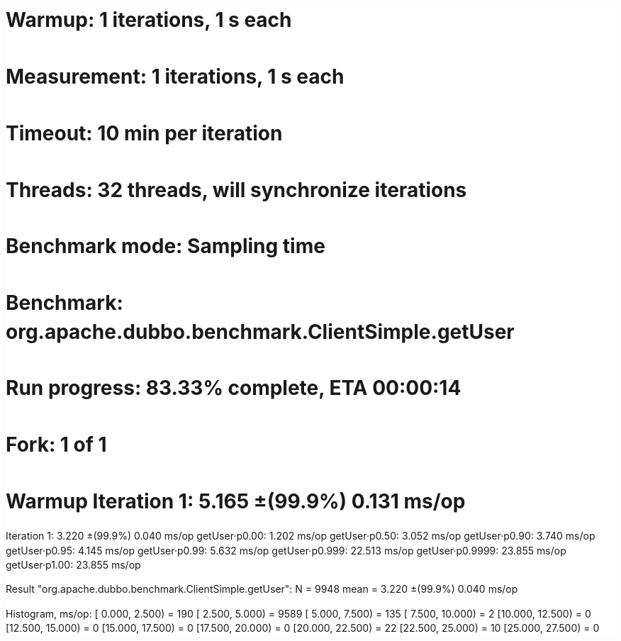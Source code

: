 # Warmup: 1 iterations, 1 s each
# Measurement: 1 iterations, 1 s each
# Timeout: 10 min per iteration
# Threads: 32 threads, will synchronize iterations
# Benchmark mode: Sampling time
# Benchmark: org.apache.dubbo.benchmark.ClientSimple.getUser

# Run progress: 83.33% complete, ETA 00:00:14
# Fork: 1 of 1
# Warmup Iteration   1: 5.165 ±(99.9%) 0.131 ms/op
Iteration   1: 3.220 ±(99.9%) 0.040 ms/op
                 getUser·p0.00:   1.202 ms/op
                 getUser·p0.50:   3.052 ms/op
                 getUser·p0.90:   3.740 ms/op
                 getUser·p0.95:   4.145 ms/op
                 getUser·p0.99:   5.632 ms/op
                 getUser·p0.999:  22.513 ms/op
                 getUser·p0.9999: 23.855 ms/op
                 getUser·p1.00:   23.855 ms/op



Result "org.apache.dubbo.benchmark.ClientSimple.getUser":
  N = 9948
  mean =      3.220 ±(99.9%) 0.040 ms/op

  Histogram, ms/op:
    [ 0.000,  2.500) = 190 
    [ 2.500,  5.000) = 9589 
    [ 5.000,  7.500) = 135 
    [ 7.500, 10.000) = 2 
    [10.000, 12.500) = 0 
    [12.500, 15.000) = 0 
    [15.000, 17.500) = 0 
    [17.500, 20.000) = 0 
    [20.000, 22.500) = 22 
    [22.500, 25.000) = 10 
    [25.000, 27.500) = 0 
